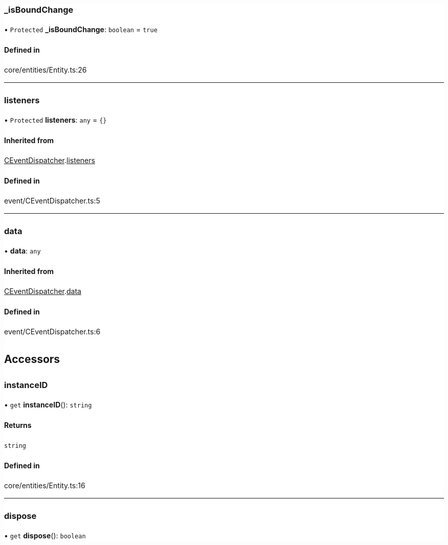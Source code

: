 ### \_isBoundChange

• `Protected` **\_isBoundChange**: `boolean` = `true`

#### Defined in

core/entities/Entity.ts:26

___

### listeners

• `Protected` **listeners**: `any` = `{}`

#### Inherited from

[CEventDispatcher](CEventDispatcher.md).[listeners](CEventDispatcher.md#listeners)

#### Defined in

event/CEventDispatcher.ts:5

___

### data

• **data**: `any`

#### Inherited from

[CEventDispatcher](CEventDispatcher.md).[data](CEventDispatcher.md#data)

#### Defined in

event/CEventDispatcher.ts:6

## Accessors

### instanceID

• `get` **instanceID**(): `string`

#### Returns

`string`

#### Defined in

core/entities/Entity.ts:16

___

### dispose

• `get` **dispose**(): `boolean`
